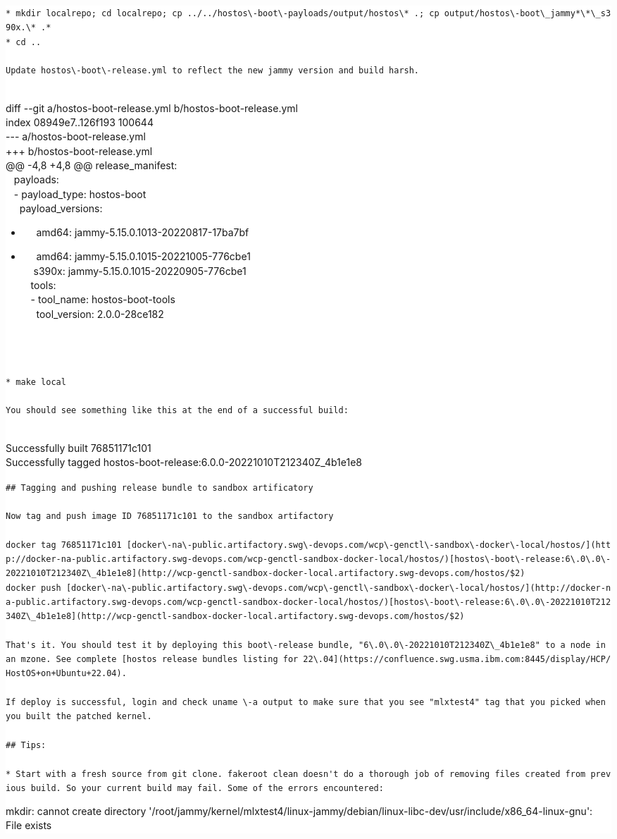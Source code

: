```
* mkdir localrepo; cd localrepo; cp ../../hostos\-boot\-payloads/output/hostos\* .; cp output/hostos\-boot\_jammy*\*\_s390x.\* .*
* cd ..

Update hostos\-boot\-release.yml to reflect the new jammy version and build harsh. 


```
diff --git a/hostos-boot-release.yml b/hostos-boot-release.yml  
index 08949e7..126f193 100644  
--- a/hostos-boot-release.yml  
+++ b/hostos-boot-release.yml  
@@ -4,8 +4,8 @@ release_manifest:  
   payloads:  
   - payload_type: hostos-boot  
     payload_versions:  
-      amd64: jammy-5.15.0.1013-20220817-17ba7bf  
+      amd64: jammy-5.15.0.1015-20221005-776cbe1  
       s390x: jammy-5.15.0.1015-20220905-776cbe1  
   tools:  
   - tool_name: hostos-boot-tools  
     tool_version: 2.0.0-28ce182
```
  


* make local

You should see something like this at the end of a successful build:


```
Successfully built 76851171c101  
Successfully tagged hostos-boot-release:6.0.0-20221010T212340Z_4b1e1e8
```
## Tagging and pushing release bundle to sandbox artificatory

Now tag and push image ID 76851171c101 to the sandbox artifactory

docker tag 76851171c101 [docker\-na\-public.artifactory.swg\-devops.com/wcp\-genctl\-sandbox\-docker\-local/hostos/](http://docker-na-public.artifactory.swg-devops.com/wcp-genctl-sandbox-docker-local/hostos/)[hostos\-boot\-release:6\.0\.0\-20221010T212340Z\_4b1e1e8](http://wcp-genctl-sandbox-docker-local.artifactory.swg-devops.com/hostos/$2)  
docker push [docker\-na\-public.artifactory.swg\-devops.com/wcp\-genctl\-sandbox\-docker\-local/hostos/](http://docker-na-public.artifactory.swg-devops.com/wcp-genctl-sandbox-docker-local/hostos/)[hostos\-boot\-release:6\.0\.0\-20221010T212340Z\_4b1e1e8](http://wcp-genctl-sandbox-docker-local.artifactory.swg-devops.com/hostos/$2)  
  
That's it. You should test it by deploying this boot\-release bundle, "6\.0\.0\-20221010T212340Z\_4b1e1e8" to a node in an mzone. See complete [hostos release bundles listing for 22\.04](https://confluence.swg.usma.ibm.com:8445/display/HCP/HostOS+on+Ubuntu+22.04).  
  
If deploy is successful, login and check uname \-a output to make sure that you see "mlxtest4" tag that you picked when you built the patched kernel.

## Tips:

* Start with a fresh source from git clone. fakeroot clean doesn't do a thorough job of removing files created from previous build. So your current build may fail. Some of the errors encountered:  

```
mkdir: cannot create directory '/root/jammy/kernel/mlxtest4/linux-jammy/debian/linux-libc-dev/usr/include/x86_64-linux-gnu': File exists  